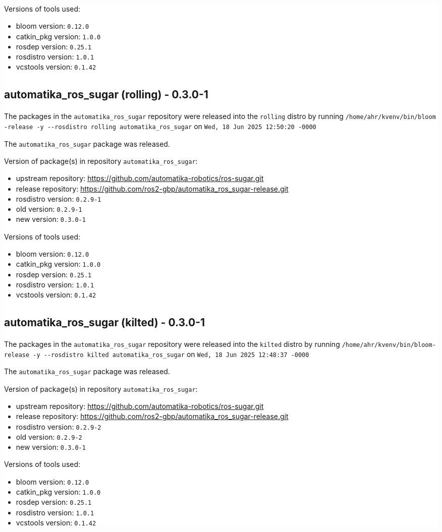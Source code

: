 Versions of tools used:

- bloom version: `0.12.0`
- catkin_pkg version: `1.0.0`
- rosdep version: `0.25.1`
- rosdistro version: `1.0.1`
- vcstools version: `0.1.42`


## automatika_ros_sugar (rolling) - 0.3.0-1

The packages in the `automatika_ros_sugar` repository were released into the `rolling` distro by running `/home/ahr/kvenv/bin/bloom-release -y --rosdistro rolling automatika_ros_sugar` on `Wed, 18 Jun 2025 12:50:20 -0000`

The `automatika_ros_sugar` package was released.

Version of package(s) in repository `automatika_ros_sugar`:

- upstream repository: https://github.com/automatika-robotics/ros-sugar.git
- release repository: https://github.com/ros2-gbp/automatika_ros_sugar-release.git
- rosdistro version: `0.2.9-1`
- old version: `0.2.9-1`
- new version: `0.3.0-1`

Versions of tools used:

- bloom version: `0.12.0`
- catkin_pkg version: `1.0.0`
- rosdep version: `0.25.1`
- rosdistro version: `1.0.1`
- vcstools version: `0.1.42`


## automatika_ros_sugar (kilted) - 0.3.0-1

The packages in the `automatika_ros_sugar` repository were released into the `kilted` distro by running `/home/ahr/kvenv/bin/bloom-release -y --rosdistro kilted automatika_ros_sugar` on `Wed, 18 Jun 2025 12:48:37 -0000`

The `automatika_ros_sugar` package was released.

Version of package(s) in repository `automatika_ros_sugar`:

- upstream repository: https://github.com/automatika-robotics/ros-sugar.git
- release repository: https://github.com/ros2-gbp/automatika_ros_sugar-release.git
- rosdistro version: `0.2.9-2`
- old version: `0.2.9-2`
- new version: `0.3.0-1`

Versions of tools used:

- bloom version: `0.12.0`
- catkin_pkg version: `1.0.0`
- rosdep version: `0.25.1`
- rosdistro version: `1.0.1`
- vcstools version: `0.1.42`
